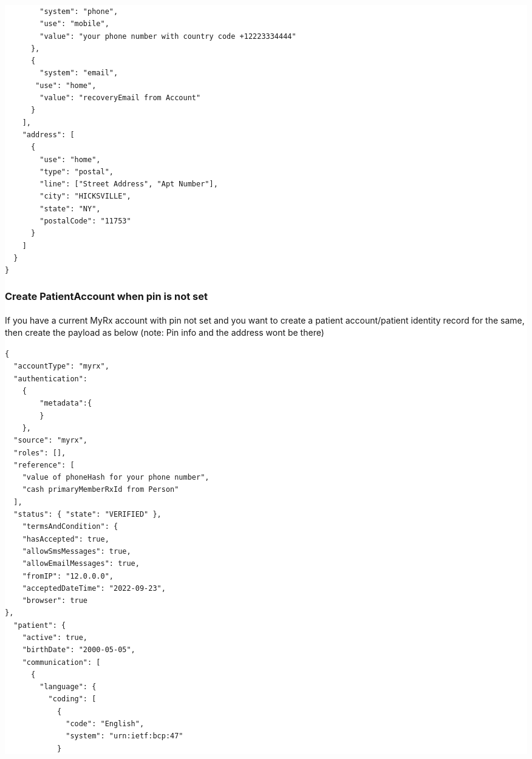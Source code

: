 ```
        "system": "phone",
        "use": "mobile",
        "value": "your phone number with country code +12223334444"
      },
      {
        "system": "email",
       "use": "home",
        "value": "recoveryEmail from Account"
      }
    ],
    "address": [
      {
        "use": "home",
        "type": "postal",
        "line": ["Street Address", "Apt Number"],
        "city": "HICKSVILLE",
        "state": "NY",
        "postalCode": "11753"
      }
    ]
  }
}
```

### Create PatientAccount when pin is not set

If you have a current MyRx account with pin not set and you want to create a
patient account/patient identity record for the same, then create the payload as
below (note: Pin info and the address wont be there)

```
{
  "accountType": "myrx",
  "authentication":
    {
        "metadata":{
        }
    },
  "source": "myrx",
  "roles": [],
  "reference": [
    "value of phoneHash for your phone number",
    "cash primaryMemberRxId from Person"
  ],
  "status": { "state": "VERIFIED" },
    "termsAndCondition": {
    "hasAccepted": true,
    "allowSmsMessages": true,
    "allowEmailMessages": true,
    "fromIP": "12.0.0.0",
    "acceptedDateTime": "2022-09-23",
    "browser": true
},
  "patient": {
    "active": true,
    "birthDate": "2000-05-05",
    "communication": [
      {
        "language": {
          "coding": [
            {
              "code": "English",
              "system": "urn:ietf:bcp:47"
            }
```